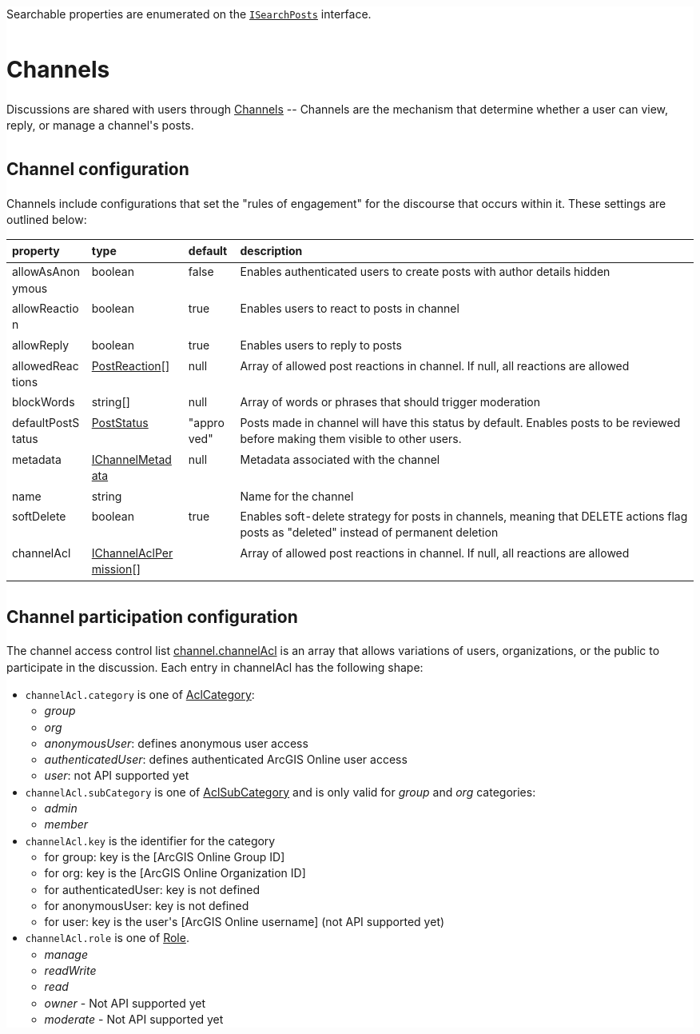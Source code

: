 Searchable properties are enumerated on the [`ISearchPosts`](https://esri.github.io/hub.js/api/common/ISearchPosts/) interface.

# Channels

Discussions are shared with users through [Channels](https://esri.github.io/hub.js/api/common/IChannel/) -- Channels are the mechanism that determine whether a user can view, reply, or manage a channel's posts.

## Channel configuration

Channels include configurations that set the "rules of engagement" for the discourse that occurs within it. These settings are outlined below:

| **property** | **type** | **default** | **description**  |
| :----------- | :------- | :---------- | :--------------- |
| allowAsAnonymous | boolean  | false   | Enables authenticated users to create posts with author details hidden  |
| allowReaction    | boolean  | true    | Enables users to react to posts in channel |
| allowReply       | boolean  | true    | Enables users to reply to posts |
| allowedReactions | [PostReaction](https://esri.github.io/hub.js/api/common/PostReaction/)[] | null | Array of allowed post reactions in channel. If null, all reactions are allowed |
| blockWords       | string[] | null    | Array of words or phrases that should trigger moderation |
| defaultPostStatus | [PostStatus](https://esri.github.io/hub.js/api/common/PostStatus/) | "approved"  | Posts made in channel will have this status by default. Enables posts to be reviewed before making them visible to other users. |
| metadata         | [IChannelMetadata](https://esri.github.io/hub.js/api/common/IChannelMetadata/) | null | Metadata associated with the channel |
| name             | string   |         | Name for the channel |
| softDelete       | boolean  | true    | Enables soft-delete strategy for posts in channels, meaning that DELETE actions flag posts as "deleted" instead of permanent deletion |
| channelAcl       | [IChannelAclPermission](https://esri.github.io/hub.js/api/common/IChannelAclPermission/)[] |  | Array of allowed post reactions in channel. If null, all reactions are allowed |

## Channel participation configuration

The channel access control list [channel.channelAcl](https://esri.github.io/hub.js/api/common/IChannelAclPermission/) is an array that allows variations of users, organizations, or the public to participate in the discussion. Each entry in channelAcl has the following shape:

- `channelAcl.category` is one of [AclCategory](https://esri.github.io/hub.js/api/common/AclCategory/):
  - *group*
  - *org*
  - *anonymousUser*: defines anonymous user access
  - *authenticatedUser*: defines authenticated ArcGIS Online user access
  - *user*: not API supported yet
- `channelAcl.subCategory` is one of [AclSubCategory](https://esri.github.io/hub.js/api/common/AclSubCategory/) and is only valid for *group* and *org* categories:
  - *admin*
  - *member*
- `channelAcl.key` is the identifier for the category
  - for group: key is the [ArcGIS Online Group ID]
  - for org: key is the [ArcGIS Online Organization ID]
  - for authenticatedUser: key is not defined
  - for anonymousUser: key is not defined
  - for user: key is the user's [ArcGIS Online username] (not API supported yet)
- `channelAcl.role` is one of [Role](https://esri.github.io/hub.js/api/common/Role/).
  - *manage*
  - *readWrite*
  - *read*
  - *owner* - Not API supported yet
  - *moderate* - Not API supported yet